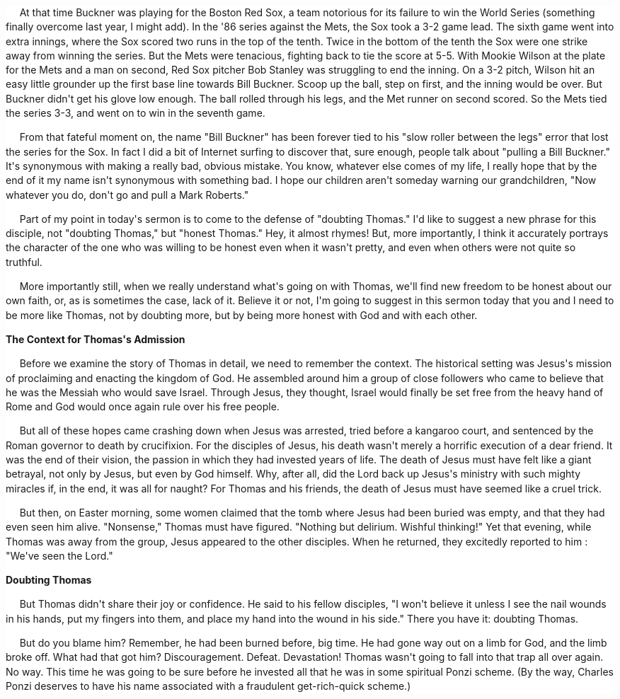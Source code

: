      At that time Buckner was playing for the Boston Red Sox, a team notorious for its failure to win the World Series (something finally overcome last year, I might add). In the '86 series against the Mets, the Sox took a 3-2 game lead. The sixth game went into extra innings, where the Sox scored two runs in the top of the tenth. Twice in the bottom of the tenth the Sox were one strike away from winning the series. But the Mets were tenacious, fighting back to tie the score at 5-5. With Mookie Wilson at the plate for the Mets and a man on second, Red Sox pitcher Bob Stanley was struggling to end the inning. On a 3-2 pitch, Wilson hit an easy little grounder up the first base line towards Bill Buckner. Scoop up the ball, step on first, and the inning would be over. But Buckner didn't get his glove low enough. The ball rolled through his legs, and the Met runner on second scored. So the Mets tied the series 3-3, and went on to win in the seventh game.

     From that fateful moment on, the name "Bill Buckner" has been forever tied to his "slow roller between the legs" error that lost the series for the Sox. In fact I did a bit of Internet surfing to discover that, sure enough, people talk about "pulling a Bill Buckner." It's synonymous with making a really bad, obvious mistake. You know, whatever else comes of my life, I really hope that by the end of it my name isn't synonymous with something bad. I hope our children aren't someday warning our grandchildren, "Now whatever you do, don't go and pull a Mark Roberts."

     Part of my point in today's sermon is to come to the defense of "doubting Thomas." I'd like to suggest a new phrase for this disciple, not "doubting Thomas," but "honest Thomas." Hey, it almost rhymes! But, more importantly, I think it accurately portrays the character of the one who was willing to be honest even when it wasn't pretty, and even when others were not quite so truthful.

     More importantly still, when we really understand what's going on with Thomas, we'll find new freedom to be honest about our own faith, or, as is sometimes the case, lack of it. Believe it or not, I'm going to suggest in this sermon today that you and I need to be more like Thomas, not by doubting more, but by being more honest with God and with each other.

**The Context for Thomas's Admission**

     Before we examine the story of Thomas in detail, we need to remember the context. The historical setting was Jesus's mission of proclaiming and enacting the kingdom of God. He assembled around him a group of close followers who came to believe that he was the Messiah who would save Israel. Through Jesus, they thought, Israel would finally be set free from the heavy hand of Rome and God would once again rule over his free people.

     But all of these hopes came crashing down when Jesus was arrested, tried before a kangaroo court, and sentenced by the Roman governor to death by crucifixion. For the disciples of Jesus, his death wasn't merely a horrific execution of a dear friend. It was the end of their vision, the passion in which they had invested years of life. The death of Jesus must have felt like a giant betrayal, not only by Jesus, but even by God himself. Why, after all, did the Lord back up Jesus's ministry with such mighty miracles if, in the end, it was all for naught? For Thomas and his friends, the death of Jesus must have seemed like a cruel trick.

     But then, on Easter morning, some women claimed that the tomb where Jesus had been buried was empty, and that they had even seen him alive. "Nonsense," Thomas must have figured. "Nothing but delirium. Wishful thinking!" Yet that evening, while Thomas was away from the group, Jesus appeared to the other disciples. When he returned, they excitedly reported to him : "We've seen the Lord."

**Doubting Thomas**

     But Thomas didn't share their joy or confidence. He said to his fellow disciples, "I won't believe it unless I see the nail wounds in his hands, put my fingers into them, and place my hand into the wound in his side." There you have it: doubting Thomas.

     But do you blame him? Remember, he had been burned before, big time. He had gone way out on a limb for God, and the limb broke off. What had that got him? Discouragement. Defeat. Devastation! Thomas wasn't going to fall into that trap all over again. No way. This time he was going to be sure before he invested all that he was in some spiritual Ponzi scheme. (By the way, Charles Ponzi deserves to have his name associated with a fraudulent get-rich-quick scheme.)
